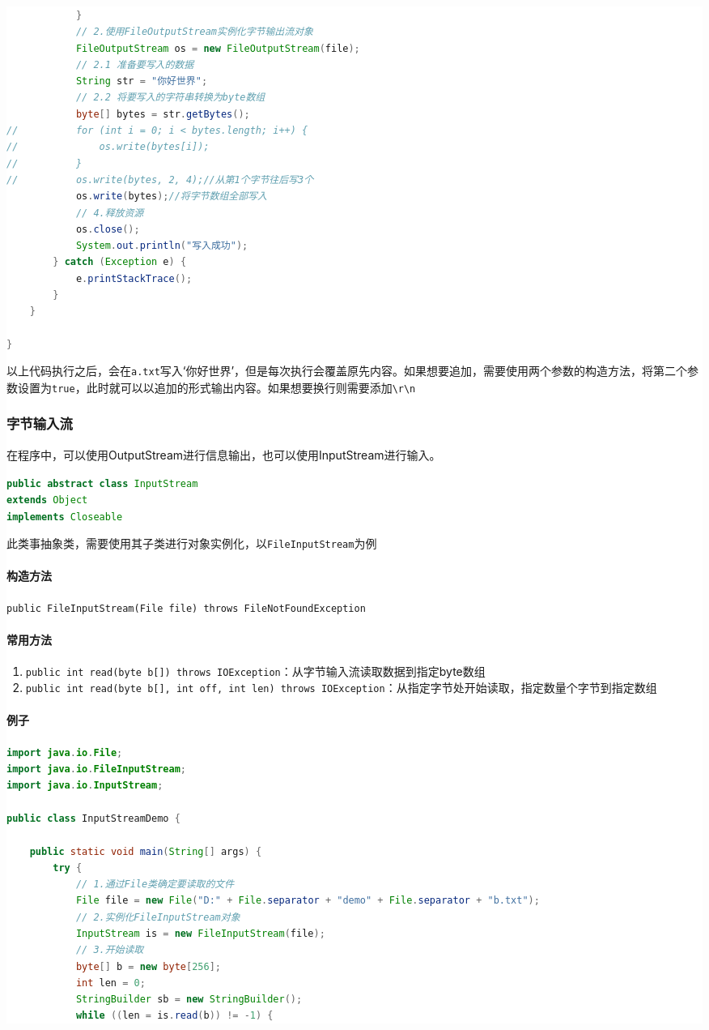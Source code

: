 ```java
			}
			// 2.使用FileOutputStream实例化字节输出流对象
			FileOutputStream os = new FileOutputStream(file);
			// 2.1 准备要写入的数据
			String str = "你好世界";
			// 2.2 将要写入的字符串转换为byte数组
			byte[] bytes = str.getBytes();
//			for (int i = 0; i < bytes.length; i++) {
//				os.write(bytes[i]);
//			}
//			os.write(bytes, 2, 4);//从第1个字节往后写3个
			os.write(bytes);//将字节数组全部写入
			// 4.释放资源
			os.close();
			System.out.println("写入成功");
		} catch (Exception e) {
			e.printStackTrace();
		}
	}

}
```

以上代码执行之后，会在`a.txt`写入‘你好世界’，但是每次执行会覆盖原先内容。如果想要追加，需要使用两个参数的构造方法，将第二个参数设置为`true`，此时就可以以追加的形式输出内容。如果想要换行则需要添加`\r\n`

### 字节输入流

在程序中，可以使用OutputStream进行信息输出，也可以使用InputStream进行输入。

```java
public abstract class InputStream
extends Object
implements Closeable
```

此类事抽象类，需要使用其子类进行对象实例化，以`FileInputStream`为例

#### 构造方法

`public FileInputStream(File file) throws FileNotFoundException`

#### 常用方法

1. `public int read(byte b[]) throws IOException`：从字节输入流读取数据到指定byte数组
2. `public int read(byte b[], int off, int len) throws IOException`：从指定字节处开始读取，指定数量个字节到指定数组

#### 例子

```java
import java.io.File;
import java.io.FileInputStream;
import java.io.InputStream;

public class InputStreamDemo {

	public static void main(String[] args) {
		try {
			// 1.通过File类确定要读取的文件
			File file = new File("D:" + File.separator + "demo" + File.separator + "b.txt");
			// 2.实例化FileInputStream对象
			InputStream is = new FileInputStream(file);
			// 3.开始读取
			byte[] b = new byte[256];
			int len = 0;
			StringBuilder sb = new StringBuilder();
			while ((len = is.read(b)) != -1) {
```
